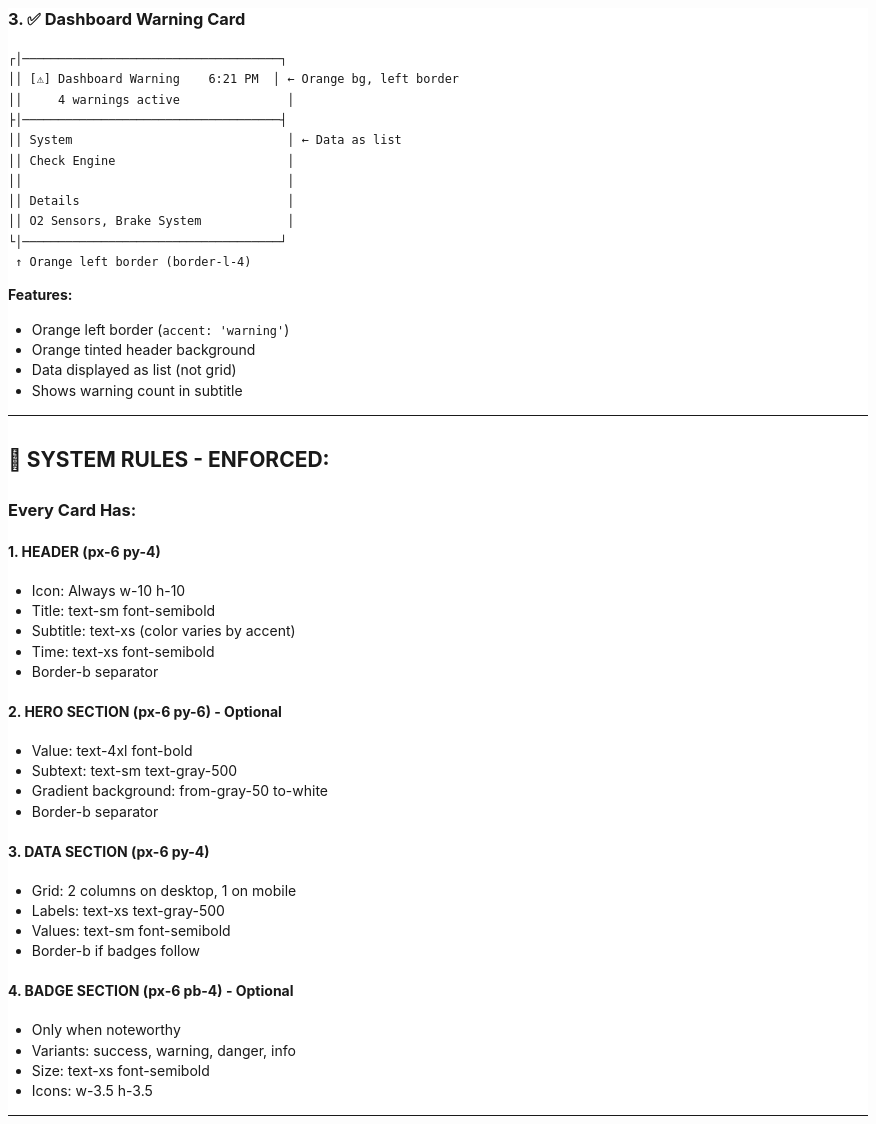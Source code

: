
### **3. ✅ Dashboard Warning Card**
```
┌│────────────────────────────────────┐
││ [⚠️] Dashboard Warning    6:21 PM  │ ← Orange bg, left border
││     4 warnings active               │
├│────────────────────────────────────┤
││ System                              │ ← Data as list
││ Check Engine                        │
││                                     │
││ Details                             │
││ O2 Sensors, Brake System            │
└│────────────────────────────────────┘
 ↑ Orange left border (border-l-4)
```

**Features:**
- Orange left border (`accent: 'warning'`)
- Orange tinted header background
- Data displayed as list (not grid)
- Shows warning count in subtitle

---

## **📐 SYSTEM RULES - ENFORCED:**

### **Every Card Has:**

#### **1. HEADER (px-6 py-4)**
- Icon: Always w-10 h-10
- Title: text-sm font-semibold
- Subtitle: text-xs (color varies by accent)
- Time: text-xs font-semibold
- Border-b separator

#### **2. HERO SECTION (px-6 py-6)** - Optional
- Value: text-4xl font-bold
- Subtext: text-sm text-gray-500
- Gradient background: from-gray-50 to-white
- Border-b separator

#### **3. DATA SECTION (px-6 py-4)**
- Grid: 2 columns on desktop, 1 on mobile
- Labels: text-xs text-gray-500
- Values: text-sm font-semibold
- Border-b if badges follow

#### **4. BADGE SECTION (px-6 pb-4)** - Optional
- Only when noteworthy
- Variants: success, warning, danger, info
- Size: text-xs font-semibold
- Icons: w-3.5 h-3.5

---